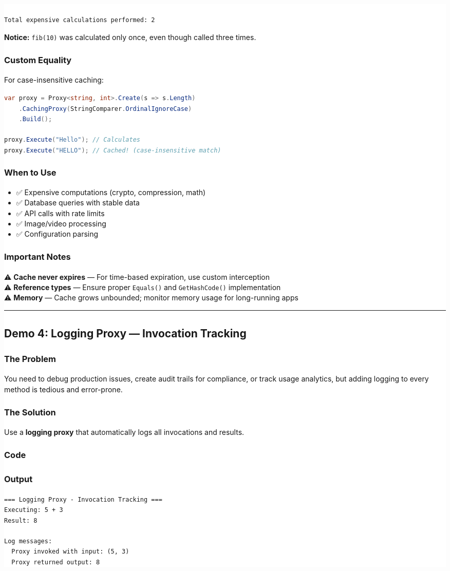 ```

Total expensive calculations performed: 2
```

**Notice:** `fib(10)` was calculated only once, even though called three times.

### Custom Equality

For case-insensitive caching:

```csharp
var proxy = Proxy<string, int>.Create(s => s.Length)
    .CachingProxy(StringComparer.OrdinalIgnoreCase)
    .Build();

proxy.Execute("Hello"); // Calculates
proxy.Execute("HELLO"); // Cached! (case-insensitive match)
```

### When to Use

- ✅ Expensive computations (crypto, compression, math)
- ✅ Database queries with stable data
- ✅ API calls with rate limits
- ✅ Image/video processing
- ✅ Configuration parsing

### Important Notes

⚠️ **Cache never expires** — For time-based expiration, use custom interception  
⚠️ **Reference types** — Ensure proper `Equals()` and `GetHashCode()` implementation  
⚠️ **Memory** — Cache grows unbounded; monitor memory usage for long-running apps  

---

## Demo 4: Logging Proxy — Invocation Tracking

### The Problem

You need to debug production issues, create audit trails for compliance, or track usage analytics, but adding logging to every method is tedious and error-prone.

### The Solution

Use a **logging proxy** that automatically logs all invocations and results.

### Code

### Output

```
=== Logging Proxy - Invocation Tracking ===
Executing: 5 + 3
Result: 8

Log messages:
  Proxy invoked with input: (5, 3)
  Proxy returned output: 8
```
